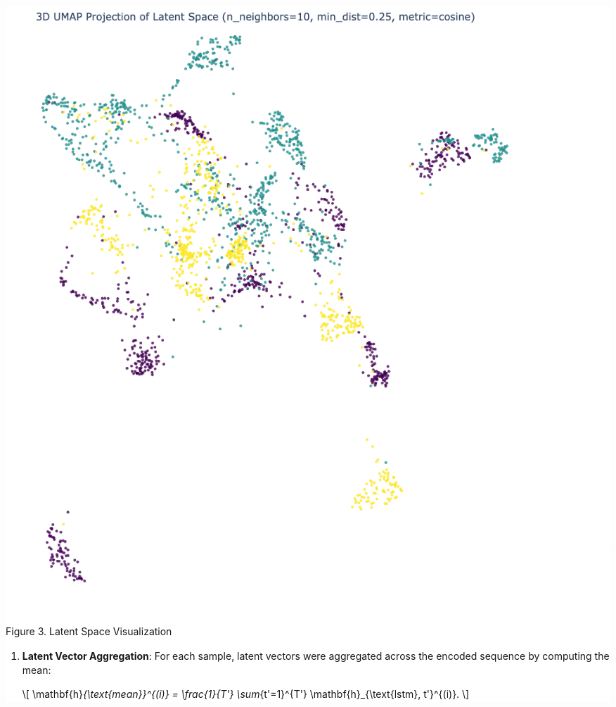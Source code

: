 ![Latent Space Visualization](./latent_space_umap_model_checkpoint.png)

Figure 3. Latent Space Visualization

1. **Latent Vector Aggregation**: For each sample, latent vectors were aggregated across the encoded sequence by computing the mean:

   \\[
   \mathbf{h}_{\text{mean}}^{(i)} = \frac{1}{T'} \sum_{t'=1}^{T'} \mathbf{h}_{\text{lstm}, t'}^{(i)}.
   \\]
